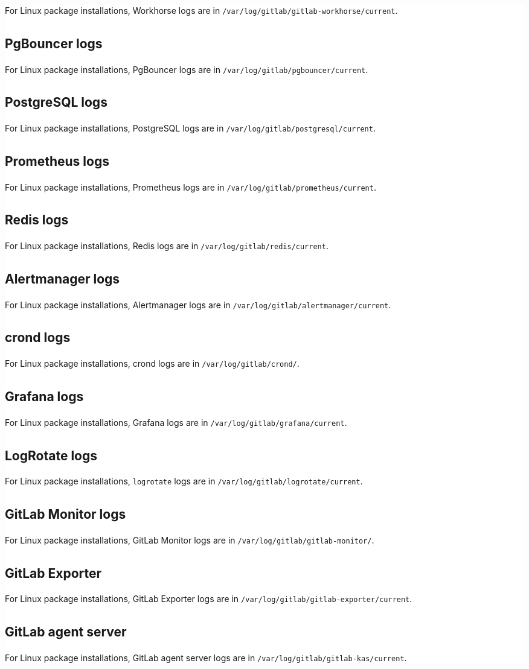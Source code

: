 For Linux package installations, Workhorse logs are in `/var/log/gitlab/gitlab-workhorse/current`.

## PgBouncer logs

For Linux package installations, PgBouncer logs are in `/var/log/gitlab/pgbouncer/current`.

## PostgreSQL logs

For Linux package installations, PostgreSQL logs are in `/var/log/gitlab/postgresql/current`.

## Prometheus logs

For Linux package installations, Prometheus logs are in `/var/log/gitlab/prometheus/current`.

## Redis logs

For Linux package installations, Redis logs are in `/var/log/gitlab/redis/current`.

## Alertmanager logs

For Linux package installations, Alertmanager logs are in `/var/log/gitlab/alertmanager/current`.



## crond logs

For Linux package installations, crond logs are in `/var/log/gitlab/crond/`.



## Grafana logs

For Linux package installations, Grafana logs are in `/var/log/gitlab/grafana/current`.

## LogRotate logs

For Linux package installations, `logrotate` logs are in `/var/log/gitlab/logrotate/current`.

## GitLab Monitor logs

For Linux package installations, GitLab Monitor logs are in `/var/log/gitlab/gitlab-monitor/`.

## GitLab Exporter

For Linux package installations, GitLab Exporter logs are in `/var/log/gitlab/gitlab-exporter/current`.

## GitLab agent server

For Linux package installations, GitLab agent server logs are
in `/var/log/gitlab/gitlab-kas/current`.
